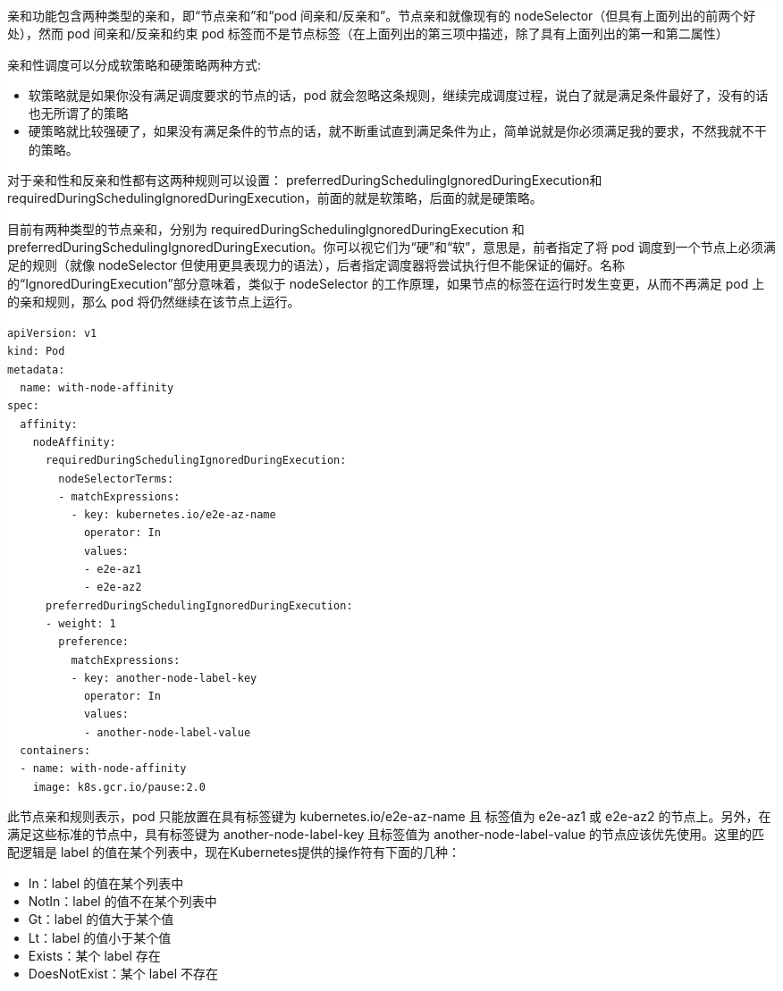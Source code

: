 亲和功能包含两种类型的亲和，即“节点亲和”和“pod 间亲和/反亲和”。节点亲和就像现有的 nodeSelector（但具有上面列出的前两个好处），然而 pod 间亲和/反亲和约束 pod 标签而不是节点标签（在上面列出的第三项中描述，除了具有上面列出的第一和第二属性）

亲和性调度可以分成软策略和硬策略两种方式:

* 软策略就是如果你没有满足调度要求的节点的话，pod 就会忽略这条规则，继续完成调度过程，说白了就是满足条件最好了，没有的话也无所谓了的策略
* 硬策略就比较强硬了，如果没有满足条件的节点的话，就不断重试直到满足条件为止，简单说就是你必须满足我的要求，不然我就不干的策略。

对于亲和性和反亲和性都有这两种规则可以设置： preferredDuringSchedulingIgnoredDuringExecution和requiredDuringSchedulingIgnoredDuringExecution，前面的就是软策略，后面的就是硬策略。

目前有两种类型的节点亲和，分别为 requiredDuringSchedulingIgnoredDuringExecution 和 preferredDuringSchedulingIgnoredDuringExecution。你可以视它们为“硬”和“软”，意思是，前者指定了将 pod 调度到一个节点上必须满足的规则（就像 nodeSelector 但使用更具表现力的语法），后者指定调度器将尝试执行但不能保证的偏好。名称的“IgnoredDuringExecution”部分意味着，类似于 nodeSelector 的工作原理，如果节点的标签在运行时发生变更，从而不再满足 pod 上的亲和规则，那么 pod 将仍然继续在该节点上运行。

```
apiVersion: v1
kind: Pod
metadata:
  name: with-node-affinity
spec:
  affinity:
    nodeAffinity:
      requiredDuringSchedulingIgnoredDuringExecution:
        nodeSelectorTerms:
        - matchExpressions:
          - key: kubernetes.io/e2e-az-name
            operator: In
            values:
            - e2e-az1
            - e2e-az2
      preferredDuringSchedulingIgnoredDuringExecution:
      - weight: 1
        preference:
          matchExpressions:
          - key: another-node-label-key
            operator: In
            values:
            - another-node-label-value
  containers:
  - name: with-node-affinity
    image: k8s.gcr.io/pause:2.0
```

此节点亲和规则表示，pod 只能放置在具有标签键为 kubernetes.io/e2e-az-name 且 标签值为 e2e-az1 或 e2e-az2 的节点上。另外，在满足这些标准的节点中，具有标签键为 another-node-label-key 且标签值为 another-node-label-value 的节点应该优先使用。这里的匹配逻辑是 label 的值在某个列表中，现在Kubernetes提供的操作符有下面的几种：

* In：label 的值在某个列表中
* NotIn：label 的值不在某个列表中
* Gt：label 的值大于某个值
* Lt：label 的值小于某个值
* Exists：某个 label 存在
* DoesNotExist：某个 label 不存在
